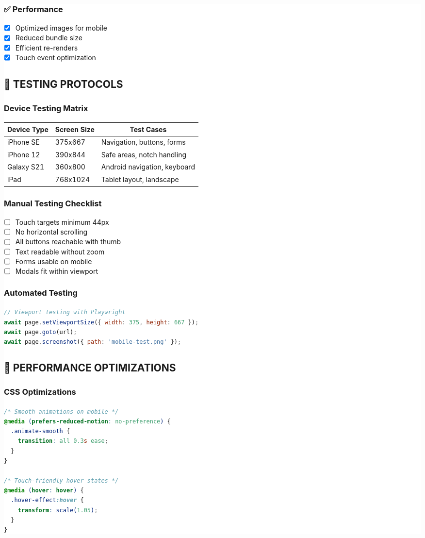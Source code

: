 ### ✅ Performance
- [x] Optimized images for mobile
- [x] Reduced bundle size
- [x] Efficient re-renders
- [x] Touch event optimization

## 🎯 TESTING PROTOCOLS

### Device Testing Matrix
| Device Type | Screen Size | Test Cases |
|-------------|-------------|------------|
| iPhone SE | 375x667 | Navigation, buttons, forms |
| iPhone 12 | 390x844 | Safe areas, notch handling |
| Galaxy S21 | 360x800 | Android navigation, keyboard |
| iPad | 768x1024 | Tablet layout, landscape |

### Manual Testing Checklist
- [ ] Touch targets minimum 44px
- [ ] No horizontal scrolling
- [ ] All buttons reachable with thumb
- [ ] Text readable without zoom
- [ ] Forms usable on mobile
- [ ] Modals fit within viewport

### Automated Testing
```javascript
// Viewport testing with Playwright
await page.setViewportSize({ width: 375, height: 667 });
await page.goto(url);
await page.screenshot({ path: 'mobile-test.png' });
```

## 🚀 PERFORMANCE OPTIMIZATIONS

### CSS Optimizations
```css
/* Smooth animations on mobile */
@media (prefers-reduced-motion: no-preference) {
  .animate-smooth {
    transition: all 0.3s ease;
  }
}

/* Touch-friendly hover states */
@media (hover: hover) {
  .hover-effect:hover {
    transform: scale(1.05);
  }
}
```
